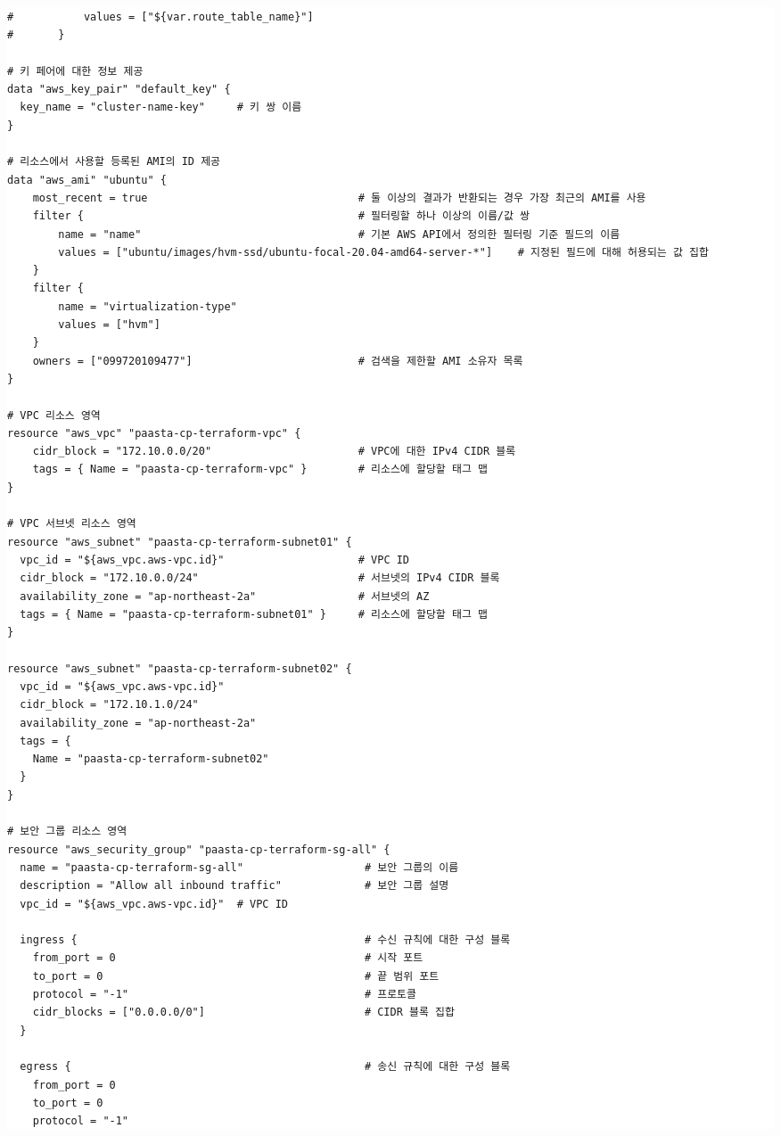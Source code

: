 ```
#			values = ["${var.route_table_name}"]
#		}

# 키 페어에 대한 정보 제공
data "aws_key_pair" "default_key" {
  key_name = "cluster-name-key"		# 키 쌍 이름
}

# 리소스에서 사용할 등록된 AMI의 ID 제공
data "aws_ami" "ubuntu" {
	most_recent = true							       # 둘 이상의 결과가 반환되는 경우 가장 최근의 AMI를 사용
	filter {										   # 필터링할 하나 이상의 이름/값 쌍
		name = "name"								   # 기본 AWS API에서 정의한 필터링 기준 필드의 이름
		values = ["ubuntu/images/hvm-ssd/ubuntu-focal-20.04-amd64-server-*"]	# 지정된 필드에 대해 허용되는 값 집합
	}
	filter {
		name = "virtualization-type"
		values = ["hvm"]
	}
	owners = ["099720109477"]				           # 검색을 제한할 AMI 소유자 목록
}

# VPC 리소스 영역
resource "aws_vpc" "paasta-cp-terraform-vpc" {
	cidr_block = "172.10.0.0/20"					   # VPC에 대한 IPv4 CIDR 블록
	tags = { Name = "paasta-cp-terraform-vpc" }		   # 리소스에 할당할 태그 맵
}

# VPC 서브넷 리소스 영역
resource "aws_subnet" "paasta-cp-terraform-subnet01" {
  vpc_id = "${aws_vpc.aws-vpc.id}"					   # VPC ID
  cidr_block = "172.10.0.0/24"						   # 서브넷의 IPv4 CIDR 블록
  availability_zone = "ap-northeast-2a"				   # 서브넷의 AZ
  tags = { Name = "paasta-cp-terraform-subnet01" }	   # 리소스에 할당할 태그 맵
}

resource "aws_subnet" "paasta-cp-terraform-subnet02" {
  vpc_id = "${aws_vpc.aws-vpc.id}"
  cidr_block = "172.10.1.0/24"
  availability_zone = "ap-northeast-2a"
  tags = {
    Name = "paasta-cp-terraform-subnet02"
  }
}

# 보안 그룹 리소스 영역
resource "aws_security_group" "paasta-cp-terraform-sg-all" {
  name = "paasta-cp-terraform-sg-all"					# 보안 그룹의 이름
  description = "Allow all inbound traffic"			    # 보안 그룹 설명
  vpc_id = "${aws_vpc.aws-vpc.id}"	# VPC ID

  ingress {							                    # 수신 규칙에 대한 구성 블록
	from_port = 0					                    # 시작 포트
	to_port = 0						                    # 끝 범위 포트
	protocol = "-1"					                    # 프로토콜
	cidr_blocks = ["0.0.0.0/0"]		                    # CIDR 블록 집합
  }

  egress {							                    # 송신 규칙에 대한 구성 블록
	from_port = 0
	to_port = 0
	protocol = "-1"
```